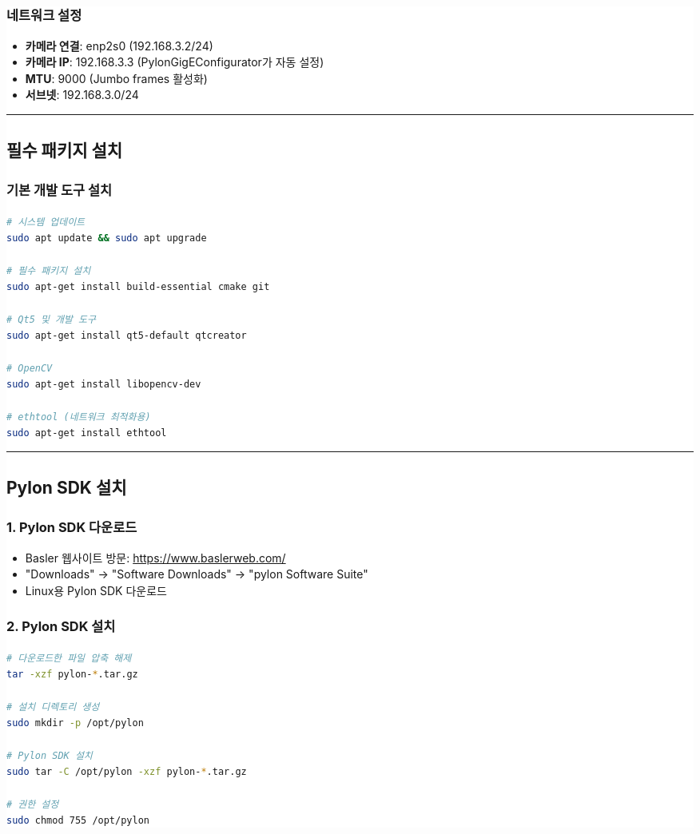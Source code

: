 ### 네트워크 설정
- **카메라 연결**: enp2s0 (192.168.3.2/24)
- **카메라 IP**: 192.168.3.3 (PylonGigEConfigurator가 자동 설정)
- **MTU**: 9000 (Jumbo frames 활성화)
- **서브넷**: 192.168.3.0/24

---

## 필수 패키지 설치

### 기본 개발 도구 설치
```bash
# 시스템 업데이트
sudo apt update && sudo apt upgrade

# 필수 패키지 설치
sudo apt-get install build-essential cmake git

# Qt5 및 개발 도구
sudo apt-get install qt5-default qtcreator

# OpenCV
sudo apt-get install libopencv-dev

# ethtool (네트워크 최적화용)
sudo apt-get install ethtool
```

---

## Pylon SDK 설치

### 1. Pylon SDK 다운로드
- Basler 웹사이트 방문: https://www.baslerweb.com/
- "Downloads" → "Software Downloads" → "pylon Software Suite"
- Linux용 Pylon SDK 다운로드

### 2. Pylon SDK 설치
```bash
# 다운로드한 파일 압축 해제
tar -xzf pylon-*.tar.gz

# 설치 디렉토리 생성
sudo mkdir -p /opt/pylon

# Pylon SDK 설치
sudo tar -C /opt/pylon -xzf pylon-*.tar.gz

# 권한 설정
sudo chmod 755 /opt/pylon
```
